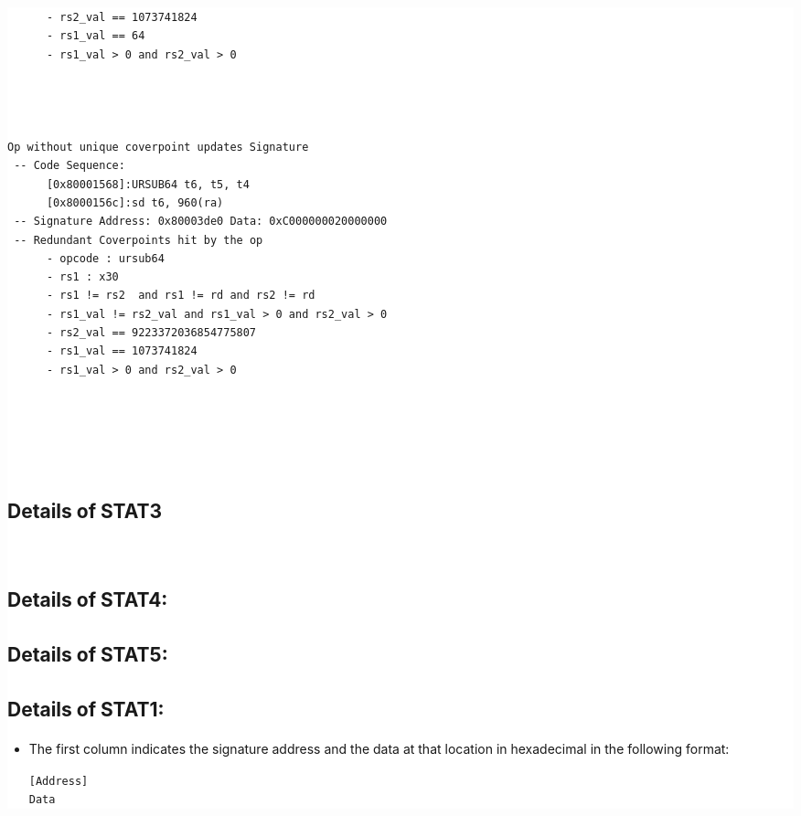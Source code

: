 ```
      - rs2_val == 1073741824
      - rs1_val == 64
      - rs1_val > 0 and rs2_val > 0




Op without unique coverpoint updates Signature
 -- Code Sequence:
      [0x80001568]:URSUB64 t6, t5, t4
      [0x8000156c]:sd t6, 960(ra)
 -- Signature Address: 0x80003de0 Data: 0xC000000020000000
 -- Redundant Coverpoints hit by the op
      - opcode : ursub64
      - rs1 : x30
      - rs1 != rs2  and rs1 != rd and rs2 != rd
      - rs1_val != rs2_val and rs1_val > 0 and rs2_val > 0
      - rs2_val == 9223372036854775807
      - rs1_val == 1073741824
      - rs1_val > 0 and rs2_val > 0






```

## Details of STAT3

```


```

## Details of STAT4:

```

```

## Details of STAT5:



## Details of STAT1:

- The first column indicates the signature address and the data at that location in hexadecimal in the following format: 
  ```
  [Address]
  Data
  ```
